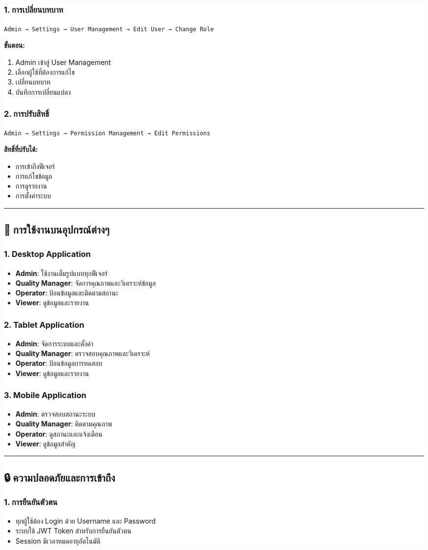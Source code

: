 ### 1. การเปลี่ยนบทบาท
```
Admin → Settings → User Management → Edit User → Change Role
```

**ขั้นตอน:**
1. Admin เข้าสู่ User Management
2. เลือกผู้ใช้ที่ต้องการแก้ไข
3. เปลี่ยนบทบาท
4. บันทึกการเปลี่ยนแปลง

### 2. การปรับสิทธิ์
```
Admin → Settings → Permission Management → Edit Permissions
```

**สิทธิ์ที่ปรับได้:**
- การเข้าถึงฟีเจอร์
- การแก้ไขข้อมูล
- การดูรายงาน
- การตั้งค่าระบบ

---

## 📱 การใช้งานบนอุปกรณ์ต่างๆ

### 1. **Desktop Application**
- **Admin**: ใช้งานเต็มรูปแบบทุกฟีเจอร์
- **Quality Manager**: จัดการคุณภาพและวิเคราะห์ข้อมูล
- **Operator**: ป้อนข้อมูลและติดตามสถานะ
- **Viewer**: ดูข้อมูลและรายงาน

### 2. **Tablet Application**
- **Admin**: จัดการระบบและตั้งค่า
- **Quality Manager**: ตรวจสอบคุณภาพและวิเคราะห์
- **Operator**: ป้อนข้อมูลการทดสอบ
- **Viewer**: ดูข้อมูลและรายงาน

### 3. **Mobile Application**
- **Admin**: ตรวจสอบสถานะระบบ
- **Quality Manager**: ติดตามคุณภาพ
- **Operator**: ดูสถานะและแจ้งเตือน
- **Viewer**: ดูข้อมูลสำคัญ

---

## 🔒 ความปลอดภัยและการเข้าถึง

### 1. **การยืนยันตัวตน**
- ทุกผู้ใช้ต้อง Login ด้วย Username และ Password
- ระบบใช้ JWT Token สำหรับการยืนยันตัวตน
- Session มีเวลาหมดอายุอัตโนมัติ

